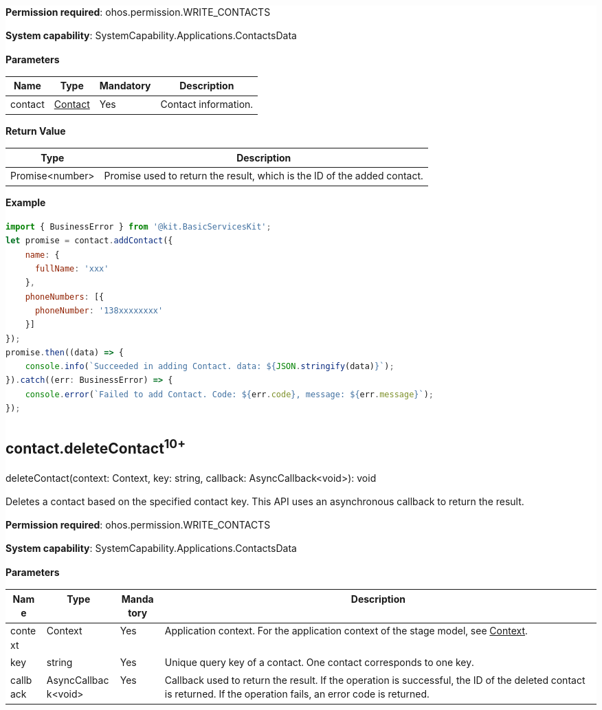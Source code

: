 **Permission required**: ohos.permission.WRITE_CONTACTS

**System capability**: SystemCapability.Applications.ContactsData

**Parameters**

| Name | Type               | Mandatory| Description        |
| ------- | ------------------- | ---- | ------------ |
| contact | [Contact](#contact) | Yes  | Contact information.|

**Return Value**

| Type                 | Description                             |
| --------------------- | --------------------------------- |
| Promise&lt;number&gt; | Promise used to return the result, which is the ID of the added contact.|

**Example**

  ```js
  import { BusinessError } from '@kit.BasicServicesKit';
  let promise = contact.addContact({
      name: {
	    fullName: 'xxx'
	  },
      phoneNumbers: [{
	    phoneNumber: '138xxxxxxxx'
	  }]
  });
  promise.then((data) => {
      console.info(`Succeeded in adding Contact. data: ${JSON.stringify(data)}`);
  }).catch((err: BusinessError) => {
      console.error(`Failed to add Contact. Code: ${err.code}, message: ${err.message}`);
  });
  ```

## contact.deleteContact<sup>10+</sup>

deleteContact(context: Context, key: string, callback: AsyncCallback&lt;void&gt;): void

Deletes a contact based on the specified contact key. This API uses an asynchronous callback to return the result.

**Permission required**: ohos.permission.WRITE_CONTACTS

**System capability**: SystemCapability.Applications.ContactsData

**Parameters**

| Name  | Type                     | Mandatory| Description                                                        |
| -------- | ------------------------- | ---- | ------------------------------------------------------------ |
| context  | Context                   | Yes  | Application context. For the application context of the stage model, see [Context](../apis-ability-kit/js-apis-inner-application-context.md).|
| key      | string                    | Yes  | Unique query key of a contact. One contact corresponds to one key.            |
| callback | AsyncCallback&lt;void&gt; | Yes  | Callback used to return the result. If the operation is successful, the ID of the deleted contact is returned. If the operation fails, an error code is returned.    |
